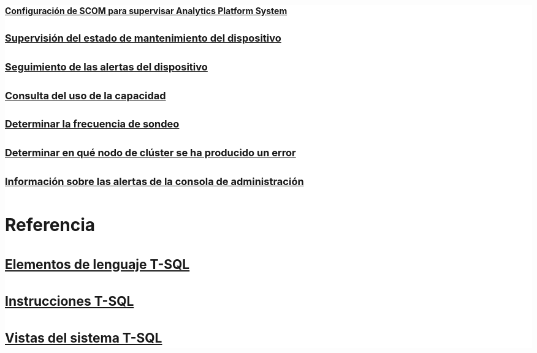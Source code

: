 #### [Configuración de SCOM para supervisar Analytics Platform System](configure-scom-to-monitor-analytics-platform-system.md)
### [Supervisión del estado de mantenimiento del dispositivo](monitor-appliance-health-state.md)
### [Seguimiento de las alertas del dispositivo](track-appliance-alerts.md)
### [Consulta del uso de la capacidad](view-capacity-utilization.md)
### [Determinar la frecuencia de sondeo](determine-polling-frequency.md)
### [Determinar en qué nodo de clúster se ha producido un error](determine-which-cluster-node-failed.md)
### [Información sobre las alertas de la consola de administración](understanding-admin-console-alerts.md)

# Referencia
## [Elementos de lenguaje T-SQL](tsql-language-elements.md)
## [Instrucciones T-SQL](tsql-statements.md)
## [Vistas del sistema T-SQL](tsql-system-views.md) 
